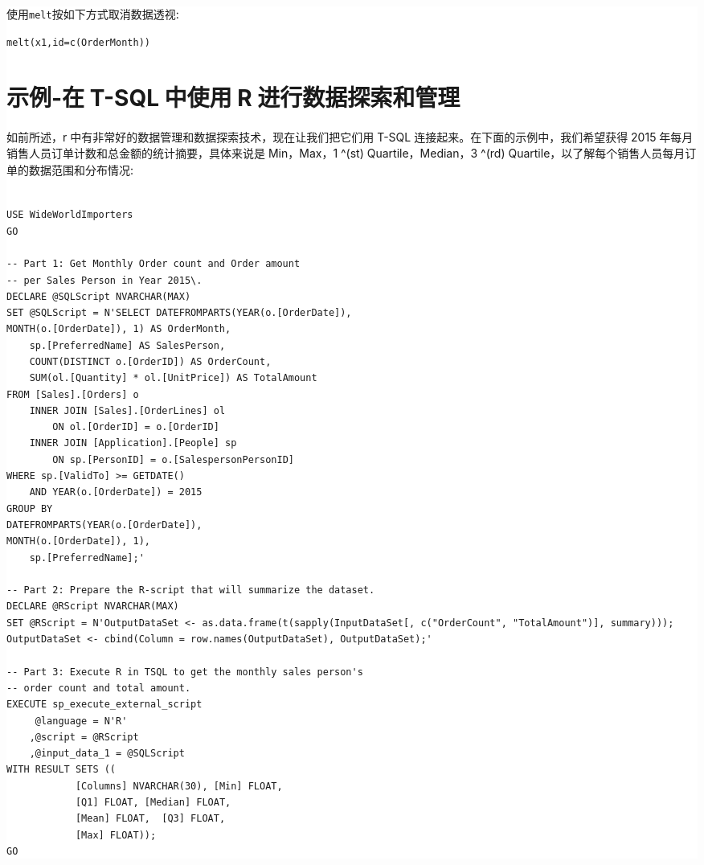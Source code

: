 使用`melt`按如下方式取消数据透视:

```
melt(x1,id=c(OrderMonth)) 
```

<title>Example - data exploration and munging using R in T-SQL</title> 

# 示例-在 T-SQL 中使用 R 进行数据探索和管理

如前所述，r 中有非常好的数据管理和数据探索技术，现在让我们把它们用 T-SQL 连接起来。在下面的示例中，我们希望获得 2015 年每月销售人员订单计数和总金额的统计摘要，具体来说是 Min，Max，1 ^(st) Quartile，Median，3 ^(rd) Quartile，以了解每个销售人员每月订单的数据范围和分布情况:

```

USE WideWorldImporters 
GO 

-- Part 1: Get Monthly Order count and Order amount  
-- per Sales Person in Year 2015\. 
DECLARE @SQLScript NVARCHAR(MAX) 
SET @SQLScript = N'SELECT DATEFROMPARTS(YEAR(o.[OrderDate]),  
MONTH(o.[OrderDate]), 1) AS OrderMonth, 
    sp.[PreferredName] AS SalesPerson, 
    COUNT(DISTINCT o.[OrderID]) AS OrderCount, 
    SUM(ol.[Quantity] * ol.[UnitPrice]) AS TotalAmount 
FROM [Sales].[Orders] o 
    INNER JOIN [Sales].[OrderLines] ol 
        ON ol.[OrderID] = o.[OrderID] 
    INNER JOIN [Application].[People] sp 
        ON sp.[PersonID] = o.[SalespersonPersonID] 
WHERE sp.[ValidTo] >= GETDATE() 
    AND YEAR(o.[OrderDate]) = 2015 
GROUP BY 
DATEFROMPARTS(YEAR(o.[OrderDate]),  
MONTH(o.[OrderDate]), 1), 
    sp.[PreferredName];' 

-- Part 2: Prepare the R-script that will summarize the dataset. 
DECLARE @RScript NVARCHAR(MAX) 
SET @RScript = N'OutputDataSet <- as.data.frame(t(sapply(InputDataSet[, c("OrderCount", "TotalAmount")], summary))); 
OutputDataSet <- cbind(Column = row.names(OutputDataSet), OutputDataSet);' 

-- Part 3: Execute R in TSQL to get the monthly sales person's  
-- order count and total amount. 
EXECUTE sp_execute_external_script 
     @language = N'R' 
    ,@script = @RScript 
    ,@input_data_1 = @SQLScript 
WITH RESULT SETS (( 
            [Columns] NVARCHAR(30), [Min] FLOAT, 
            [Q1] FLOAT, [Median] FLOAT, 
            [Mean] FLOAT,  [Q3] FLOAT, 
            [Max] FLOAT)); 
GO 

```
